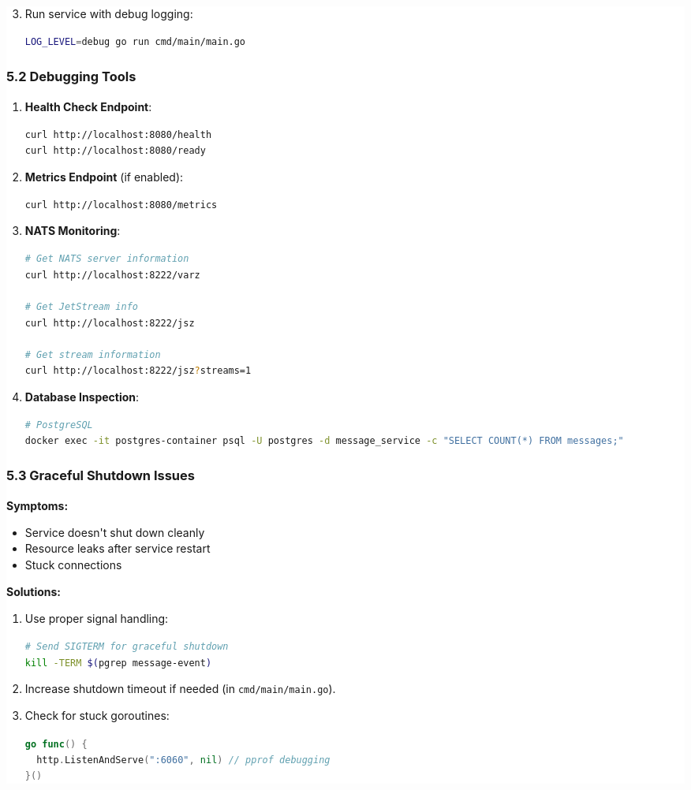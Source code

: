 3. Run service with debug logging:
   ```bash
   LOG_LEVEL=debug go run cmd/main/main.go
   ```

### 5.2 Debugging Tools

1. **Health Check Endpoint**:
   ```bash
   curl http://localhost:8080/health
   curl http://localhost:8080/ready
   ```

2. **Metrics Endpoint** (if enabled):
   ```bash
   curl http://localhost:8080/metrics
   ```

3. **NATS Monitoring**:
   ```bash
   # Get NATS server information
   curl http://localhost:8222/varz
   
   # Get JetStream info
   curl http://localhost:8222/jsz
   
   # Get stream information
   curl http://localhost:8222/jsz?streams=1
   ```

4. **Database Inspection**:
   ```bash
   # PostgreSQL
   docker exec -it postgres-container psql -U postgres -d message_service -c "SELECT COUNT(*) FROM messages;"
   ```

### 5.3 Graceful Shutdown Issues

**Symptoms:**
- Service doesn't shut down cleanly
- Resource leaks after service restart
- Stuck connections

**Solutions:**
1. Use proper signal handling:
   ```bash
   # Send SIGTERM for graceful shutdown
   kill -TERM $(pgrep message-event)
   ```

2. Increase shutdown timeout if needed (in `cmd/main/main.go`).

3. Check for stuck goroutines:
   ```go
   go func() {
     http.ListenAndServe(":6060", nil) // pprof debugging
   }()
   ```
